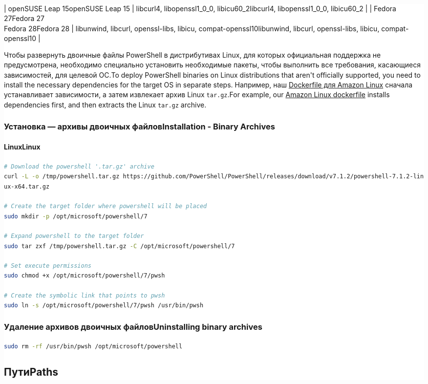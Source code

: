 | <span data-ttu-id="7a6b1-329">openSUSE Leap 15</span><span class="sxs-lookup"><span data-stu-id="7a6b1-329">openSUSE Leap 15</span></span> | <span data-ttu-id="7a6b1-330">libcurl4, libopenssl1_0_0, libicu60_2</span><span class="sxs-lookup"><span data-stu-id="7a6b1-330">libcurl4, libopenssl1_0_0, libicu60_2</span></span> |
| <span data-ttu-id="7a6b1-331">Fedora 27</span><span class="sxs-lookup"><span data-stu-id="7a6b1-331">Fedora 27</span></span> <br> <span data-ttu-id="7a6b1-332">Fedora 28</span><span class="sxs-lookup"><span data-stu-id="7a6b1-332">Fedora 28</span></span> | <span data-ttu-id="7a6b1-333">libunwind, libcurl, openssl-libs, libicu, compat-openssl10</span><span class="sxs-lookup"><span data-stu-id="7a6b1-333">libunwind, libcurl, openssl-libs, libicu, compat-openssl10</span></span> |

<span data-ttu-id="7a6b1-334">Чтобы развернуть двоичные файлы PowerShell в дистрибутивах Linux, для которых официальная поддержка не предусмотрена, необходимо специально установить необходимые пакеты, чтобы выполнить все требования, касающиеся зависимостей, для целевой ОС.</span><span class="sxs-lookup"><span data-stu-id="7a6b1-334">To deploy PowerShell binaries on Linux distributions that aren't officially supported, you need to install the necessary dependencies for the target OS in separate steps.</span></span> <span data-ttu-id="7a6b1-335">Например, наш [Dockerfile для Amazon Linux][amazon-dockerfile] сначала устанавливает зависимости, а затем извлекает архив Linux `tar.gz`.</span><span class="sxs-lookup"><span data-stu-id="7a6b1-335">For example, our [Amazon Linux dockerfile][amazon-dockerfile] installs dependencies first, and then extracts the Linux `tar.gz` archive.</span></span>

[amazon-dockerfile]: https://github.com/PowerShell/PowerShell-Docker/blob/master/release/community-stable/amazonlinux/docker/Dockerfile

### <a name="installation---binary-archives"></a><span data-ttu-id="7a6b1-336">Установка — архивы двоичных файлов</span><span class="sxs-lookup"><span data-stu-id="7a6b1-336">Installation - Binary Archives</span></span>

#### <a name="linux"></a><span data-ttu-id="7a6b1-337">Linux</span><span class="sxs-lookup"><span data-stu-id="7a6b1-337">Linux</span></span>

```sh
# Download the powershell '.tar.gz' archive
curl -L -o /tmp/powershell.tar.gz https://github.com/PowerShell/PowerShell/releases/download/v7.1.2/powershell-7.1.2-linux-x64.tar.gz

# Create the target folder where powershell will be placed
sudo mkdir -p /opt/microsoft/powershell/7

# Expand powershell to the target folder
sudo tar zxf /tmp/powershell.tar.gz -C /opt/microsoft/powershell/7

# Set execute permissions
sudo chmod +x /opt/microsoft/powershell/7/pwsh

# Create the symbolic link that points to pwsh
sudo ln -s /opt/microsoft/powershell/7/pwsh /usr/bin/pwsh
```

### <a name="uninstalling-binary-archives"></a><span data-ttu-id="7a6b1-338">Удаление архивов двоичных файлов</span><span class="sxs-lookup"><span data-stu-id="7a6b1-338">Uninstalling binary archives</span></span>

```sh
sudo rm -rf /usr/bin/pwsh /opt/microsoft/powershell
```

## <a name="paths"></a><span data-ttu-id="7a6b1-339">Пути</span><span class="sxs-lookup"><span data-stu-id="7a6b1-339">Paths</span></span>


[snap]: #snap-package
[tar]: #binary-archives
[CentOS 7]: https://www.centos.org/download/
[Arch Linux]: https://www.archlinux.org/download/
[arch-release]: https://aur.archlinux.org/packages/powershell/
[arch-git]: https://aur.archlinux.org/packages/powershell-git/
[arch-bin]: https://aur.archlinux.org/packages/powershell-bin/
[выпусками]: https://aka.ms/PowerShell-Release?tag=stable
[releases]: https://aka.ms/PowerShell-Release?tag=stable
[xdg-bds]: https://specifications.freedesktop.org/basedir-spec/basedir-spec-latest.html
[distros]: https://github.com/dotnet/core/blob/master/release-notes/3.0/3.0-supported-os.md#linux
[Distribution Support Request]: https://github.com/PowerShell/PowerShell/issues/new?assignees=&labels=Distribution-Request&template=Distribution_Request.md&title=Distribution+Support+Request